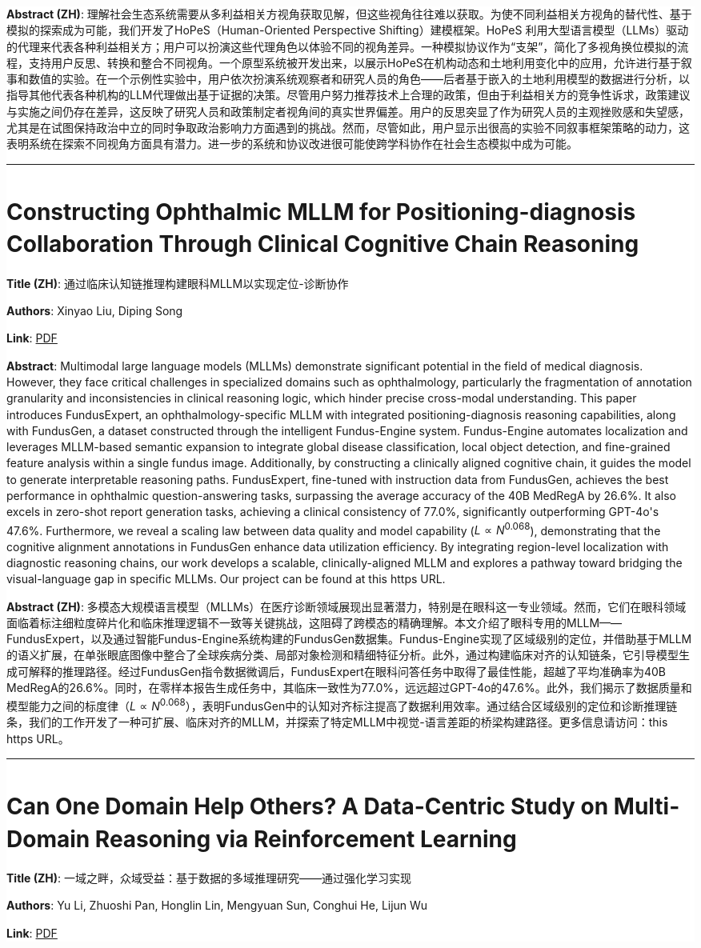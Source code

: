 **Abstract (ZH)**: 理解社会生态系统需要从多利益相关方视角获取见解，但这些视角往往难以获取。为使不同利益相关方视角的替代性、基于模拟的探索成为可能，我们开发了HoPeS（Human-Oriented Perspective Shifting）建模框架。HoPeS 利用大型语言模型（LLMs）驱动的代理来代表各种利益相关方；用户可以扮演这些代理角色以体验不同的视角差异。一种模拟协议作为“支架”，简化了多视角换位模拟的流程，支持用户反思、转换和整合不同视角。一个原型系统被开发出来，以展示HoPeS在机构动态和土地利用变化中的应用，允许进行基于叙事和数值的实验。在一个示例性实验中，用户依次扮演系统观察者和研究人员的角色——后者基于嵌入的土地利用模型的数据进行分析，以指导其他代表各种机构的LLM代理做出基于证据的决策。尽管用户努力推荐技术上合理的政策，但由于利益相关方的竞争性诉求，政策建议与实施之间仍存在差异，这反映了研究人员和政策制定者视角间的真实世界偏差。用户的反思突显了作为研究人员的主观挫败感和失望感，尤其是在试图保持政治中立的同时争取政治影响力方面遇到的挑战。然而，尽管如此，用户显示出很高的实验不同叙事框架策略的动力，这表明系统在探索不同视角方面具有潜力。进一步的系统和协议改进很可能使跨学科协作在社会生态模拟中成为可能。 

---
# Constructing Ophthalmic MLLM for Positioning-diagnosis Collaboration Through Clinical Cognitive Chain Reasoning 

**Title (ZH)**: 通过临床认知链推理构建眼科MLLM以实现定位-诊断协作 

**Authors**: Xinyao Liu, Diping Song  

**Link**: [PDF](https://arxiv.org/pdf/2507.17539)  

**Abstract**: Multimodal large language models (MLLMs) demonstrate significant potential in the field of medical diagnosis. However, they face critical challenges in specialized domains such as ophthalmology, particularly the fragmentation of annotation granularity and inconsistencies in clinical reasoning logic, which hinder precise cross-modal understanding. This paper introduces FundusExpert, an ophthalmology-specific MLLM with integrated positioning-diagnosis reasoning capabilities, along with FundusGen, a dataset constructed through the intelligent Fundus-Engine system. Fundus-Engine automates localization and leverages MLLM-based semantic expansion to integrate global disease classification, local object detection, and fine-grained feature analysis within a single fundus image. Additionally, by constructing a clinically aligned cognitive chain, it guides the model to generate interpretable reasoning paths. FundusExpert, fine-tuned with instruction data from FundusGen, achieves the best performance in ophthalmic question-answering tasks, surpassing the average accuracy of the 40B MedRegA by 26.6%. It also excels in zero-shot report generation tasks, achieving a clinical consistency of 77.0%, significantly outperforming GPT-4o's 47.6%. Furthermore, we reveal a scaling law between data quality and model capability ($L \propto N^{0.068}$), demonstrating that the cognitive alignment annotations in FundusGen enhance data utilization efficiency. By integrating region-level localization with diagnostic reasoning chains, our work develops a scalable, clinically-aligned MLLM and explores a pathway toward bridging the visual-language gap in specific MLLMs. Our project can be found at this https URL. 

**Abstract (ZH)**: 多模态大规模语言模型（MLLMs）在医疗诊断领域展现出显著潜力，特别是在眼科这一专业领域。然而，它们在眼科领域面临着标注细粒度碎片化和临床推理逻辑不一致等关键挑战，这阻碍了跨模态的精确理解。本文介绍了眼科专用的MLLM——FundusExpert，以及通过智能Fundus-Engine系统构建的FundusGen数据集。Fundus-Engine实现了区域级别的定位，并借助基于MLLM的语义扩展，在单张眼底图像中整合了全球疾病分类、局部对象检测和精细特征分析。此外，通过构建临床对齐的认知链条，它引导模型生成可解释的推理路径。经过FundusGen指令数据微调后，FundusExpert在眼科问答任务中取得了最佳性能，超越了平均准确率为40B MedRegA的26.6%。同时，在零样本报告生成任务中，其临床一致性为77.0%，远远超过GPT-4o的47.6%。此外，我们揭示了数据质量和模型能力之间的标度律（$L \propto N^{0.068}$），表明FundusGen中的认知对齐标注提高了数据利用效率。通过结合区域级别的定位和诊断推理链条，我们的工作开发了一种可扩展、临床对齐的MLLM，并探索了特定MLLM中视觉-语言差距的桥梁构建路径。更多信息请访问：this https URL。 

---
# Can One Domain Help Others? A Data-Centric Study on Multi-Domain Reasoning via Reinforcement Learning 

**Title (ZH)**: 一域之畔，众域受益：基于数据的多域推理研究——通过强化学习实现 

**Authors**: Yu Li, Zhuoshi Pan, Honglin Lin, Mengyuan Sun, Conghui He, Lijun Wu  

**Link**: [PDF](https://arxiv.org/pdf/2507.17512)  
